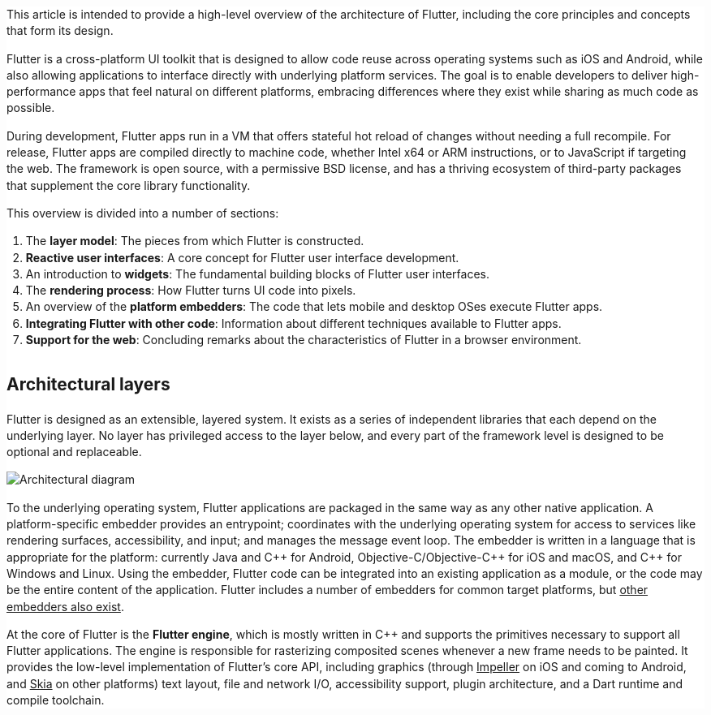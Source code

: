 This article is intended to provide a high-level overview of the architecture of Flutter, including the core principles and concepts that form its design.

Flutter is a cross-platform UI toolkit that is designed to allow code reuse across operating systems such as iOS and Android, while also allowing applications to interface directly with underlying platform services. The goal is to enable developers to deliver high-performance apps that feel natural on different platforms, embracing differences where they exist while sharing as much code as possible.

During development, Flutter apps run in a VM that offers stateful hot reload of changes without needing a full recompile. For release, Flutter apps are compiled directly to machine code, whether Intel x64 or ARM instructions, or to JavaScript if targeting the web. The framework is open source, with a permissive BSD license, and has a thriving ecosystem of third-party packages that supplement the core library functionality.

This overview is divided into a number of sections:

1.  The **layer model**: The pieces from which Flutter is constructed.
2.  **Reactive user interfaces**: A core concept for Flutter user interface development.
3.  An introduction to **widgets**: The fundamental building blocks of Flutter user interfaces.
4.  The **rendering process**: How Flutter turns UI code into pixels.
5.  An overview of the **platform embedders**: The code that lets mobile and desktop OSes execute Flutter apps.
6.  **Integrating Flutter with other code**: Information about different techniques available to Flutter apps.
7.  **Support for the web**: Concluding remarks about the characteristics of Flutter in a browser environment.

## Architectural layers

Flutter is designed as an extensible, layered system. It exists as a series of independent libraries that each depend on the underlying layer. No layer has privileged access to the layer below, and every part of the framework level is designed to be optional and replaceable.

![Architectural
diagram](https://docs.flutter.dev/assets/images/docs/arch-overview/archdiagram.png)

To the underlying operating system, Flutter applications are packaged in the same way as any other native application. A platform-specific embedder provides an entrypoint; coordinates with the underlying operating system for access to services like rendering surfaces, accessibility, and input; and manages the message event loop. The embedder is written in a language that is appropriate for the platform: currently Java and C++ for Android, Objective-C/Objective-C++ for iOS and macOS, and C++ for Windows and Linux. Using the embedder, Flutter code can be integrated into an existing application as a module, or the code may be the entire content of the application. Flutter includes a number of embedders for common target platforms, but [other embedders also exist](https://hover.build/blog/one-year-in/).

At the core of Flutter is the **Flutter engine**, which is mostly written in C++ and supports the primitives necessary to support all Flutter applications. The engine is responsible for rasterizing composited scenes whenever a new frame needs to be painted. It provides the low-level implementation of Flutter’s core API, including graphics (through [Impeller](https://docs.flutter.dev/perf/impeller) on iOS and coming to Android, and [Skia](https://skia.org/) on other platforms) text layout, file and network I/O, accessibility support, plugin architecture, and a Dart runtime and compile toolchain.
